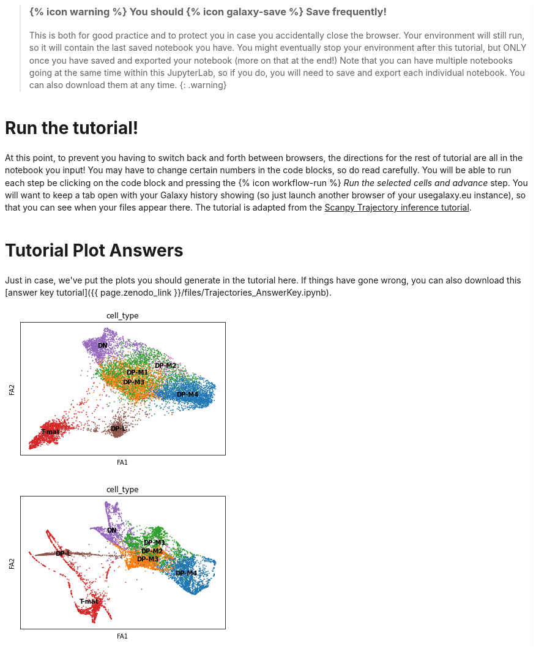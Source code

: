 > ### {% icon warning %} You should {% icon galaxy-save %} **Save** frequently!
> This is both for good practice and to protect you in case you accidentally close the browser. Your environment will still run, so it will contain the last saved notebook you have. You might eventually stop your environment after this tutorial, but ONLY once you have saved and exported your notebook (more on that at the end!) Note that you can have multiple notebooks going at the same time within this JupyterLab, so if you do, you will need to save and export each individual notebook. You can also download them at any time.
{: .warning}

# Run the tutorial!

At this point, to prevent you having to switch back and forth between browsers, the directions for the rest of tutorial are all in the notebook you input! You may have to change certain numbers in the code blocks, so do read carefully. You will be able to run each step be clicking on the code block and pressing the {% icon workflow-run %} *Run the selected cells and advance* step. You will want to keep a tab open with your Galaxy history showing (so just launch another browser of your usegalaxy.eu instance), so that you can see when your files appear there. The tutorial is adapted from the [Scanpy Trajectory inference tutorial](https://scanpy-tutorials.readthedocs.io/en/latest/paga-paul15.html).

# Tutorial Plot Answers

Just in case, we've put the plots you should generate in the tutorial here. If things have gone wrong, you can also download this [answer key tutorial]({{ page.zenodo_link }}/files/Trajectories_AnswerKey.ipynb).

![Plot1-Force-Directed Graph](../../images/scrna-casestudy/draw_graph_faPlot1.png "Plot1-Force-Directed Graph")

![Diffusion Map](../../images/scrna-casestudy/draw_graph_faPlot2.png "Diffusion Map")
